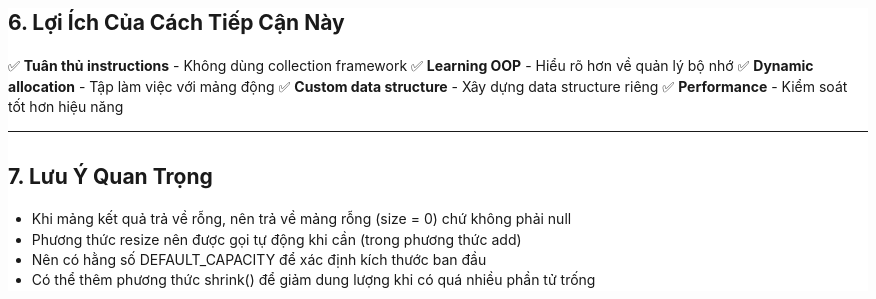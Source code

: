 
## 6. Lợi Ích Của Cách Tiếp Cận Này

✅ **Tuân thủ instructions** - Không dùng collection framework
✅ **Learning OOP** - Hiểu rõ hơn về quản lý bộ nhớ
✅ **Dynamic allocation** - Tập làm việc với mảng động
✅ **Custom data structure** - Xây dựng data structure riêng
✅ **Performance** - Kiểm soát tốt hơn hiệu năng

---

## 7. Lưu Ý Quan Trọng

- Khi mảng kết quả trả về rỗng, nên trả về mảng rỗng (size = 0) chứ không phải null
- Phương thức resize nên được gọi tự động khi cần (trong phương thức add)
- Nên có hằng số DEFAULT_CAPACITY để xác định kích thước ban đầu
- Có thể thêm phương thức shrink() để giảm dung lượng khi có quá nhiều phần tử trống
